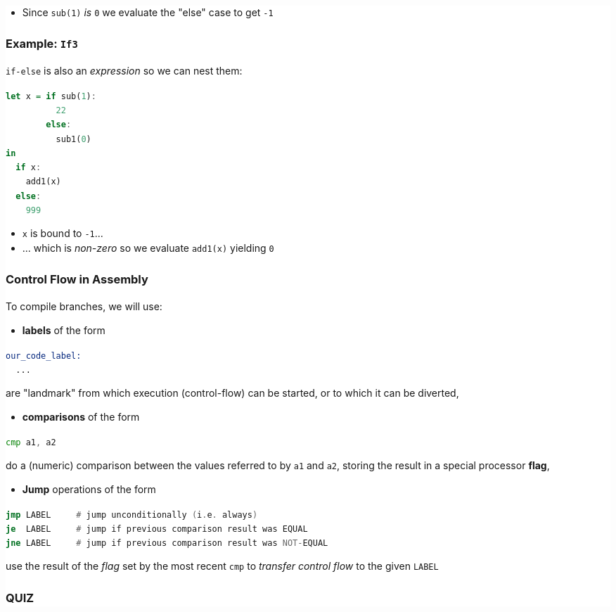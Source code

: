 * Since `sub(1)` _is_ `0` we evaluate the "else" case to get `-1`


### Example: `If3`

`if-else` is also an _expression_ so we can nest them:

```haskell
let x = if sub(1):
          22
        else:
          sub1(0)
in
  if x:
    add1(x)
  else:
    999
```  

* `x` is bound to `-1`...
* ... which is _non-zero_ so we evaluate `add1(x)` yielding `0`

### Control Flow in Assembly

To compile branches, we will use:

* **labels** of the form

```asm
our_code_label:
  ...
```

are "landmark" from which execution (control-flow)
can be started, or to which it can be diverted,

* **comparisons** of the form

```asm
cmp a1, a2
```

do a (numeric) comparison between the values
referred to by `a1` and `a2`, storing the result
in a special processor **flag**,

* **Jump** operations of the form

```asm
jmp LABEL     # jump unconditionally (i.e. always)
je  LABEL     # jump if previous comparison result was EQUAL  
jne LABEL     # jump if previous comparison result was NOT-EQUAL  
```

use the result of the _flag_ set by the most recent `cmp` to
*transfer control flow* to the given `LABEL`

### QUIZ
